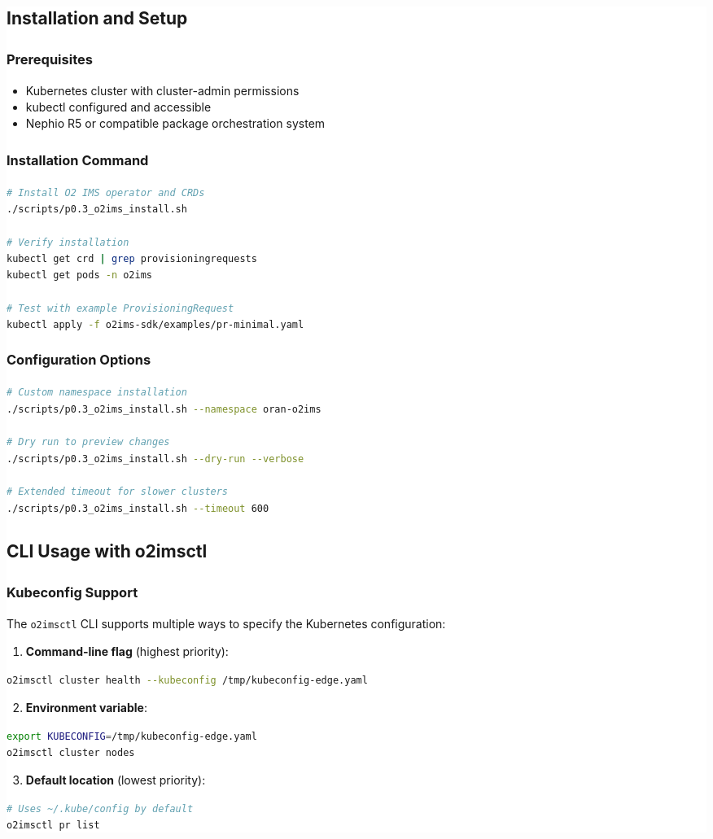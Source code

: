 ## Installation and Setup

### Prerequisites
- Kubernetes cluster with cluster-admin permissions
- kubectl configured and accessible
- Nephio R5 or compatible package orchestration system

### Installation Command
```bash
# Install O2 IMS operator and CRDs
./scripts/p0.3_o2ims_install.sh

# Verify installation
kubectl get crd | grep provisioningrequests
kubectl get pods -n o2ims

# Test with example ProvisioningRequest
kubectl apply -f o2ims-sdk/examples/pr-minimal.yaml
```

### Configuration Options
```bash
# Custom namespace installation
./scripts/p0.3_o2ims_install.sh --namespace oran-o2ims

# Dry run to preview changes
./scripts/p0.3_o2ims_install.sh --dry-run --verbose

# Extended timeout for slower clusters
./scripts/p0.3_o2ims_install.sh --timeout 600
```

## CLI Usage with o2imsctl

### Kubeconfig Support

The `o2imsctl` CLI supports multiple ways to specify the Kubernetes configuration:

1. **Command-line flag** (highest priority):
```bash
o2imsctl cluster health --kubeconfig /tmp/kubeconfig-edge.yaml
```

2. **Environment variable**:
```bash
export KUBECONFIG=/tmp/kubeconfig-edge.yaml
o2imsctl cluster nodes
```

3. **Default location** (lowest priority):
```bash
# Uses ~/.kube/config by default
o2imsctl pr list
```
